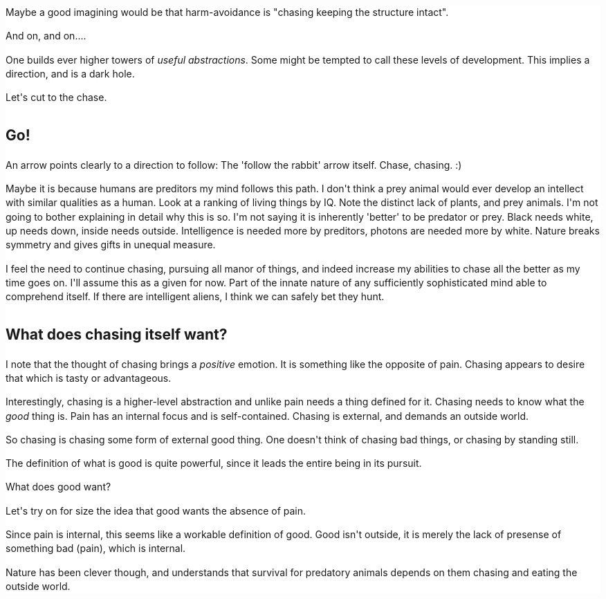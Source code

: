 Maybe a good imagining would be that harm-avoidance is "chasing keeping the
structure intact".

And on, and on....

One builds ever higher towers of _useful abstractions_. Some might be tempted to
call these levels of development. This implies a direction, and is a dark hole.

Let's cut to the chase.

## Go!

An arrow points clearly to a direction to follow: The 'follow the rabbit' arrow
itself. Chase, chasing. :)

Maybe it is because humans are preditors my mind follows this path. I don't
think a prey animal would ever develop an intellect with similar qualities as a
human. Look at a ranking of living things by IQ. Note the distinct lack of
plants, and prey animals. I'm not going to bother explaining in detail why this
is so. I'm not saying it is inherently 'better' to be predator or prey. Black
needs white, up needs down, inside needs outside. Intelligence is needed more by
preditors, photons are needed more by white. Nature breaks symmetry and gives
gifts in unequal measure.

I feel the need to continue chasing, pursuing all manor of things, and indeed
increase my abilities to chase all the better as my time goes on. I'll assume
this as a given for now. Part of the innate nature of any sufficiently
sophisticated mind able to comprehend itself. If there are intelligent aliens, I
think we can safely bet they hunt.

## What does chasing itself want?

I note that the thought of chasing brings a _positive_ emotion. It is something
like the opposite of pain. Chasing appears to desire that which is tasty or
advantageous.

Interestingly, chasing is a higher-level abstraction and unlike pain needs a
thing defined for it. Chasing needs to know what the _good_ thing is. Pain has
an internal focus and is self-contained. Chasing is external, and demands an
outside world.

So chasing is chasing some form of external good thing. One doesn't think of
chasing bad things, or chasing by standing still.

The definition of what is good is quite powerful, since it leads the entire
being in its pursuit.

What does good want?

Let's try on for size the idea that good wants the absence of pain.

Since pain is internal, this seems like a workable definition of good. Good
isn't outside, it is merely the lack of presense of something bad (pain), which
is internal.

Nature has been clever though, and understands that survival for predatory
animals depends on them chasing and eating the outside world.
